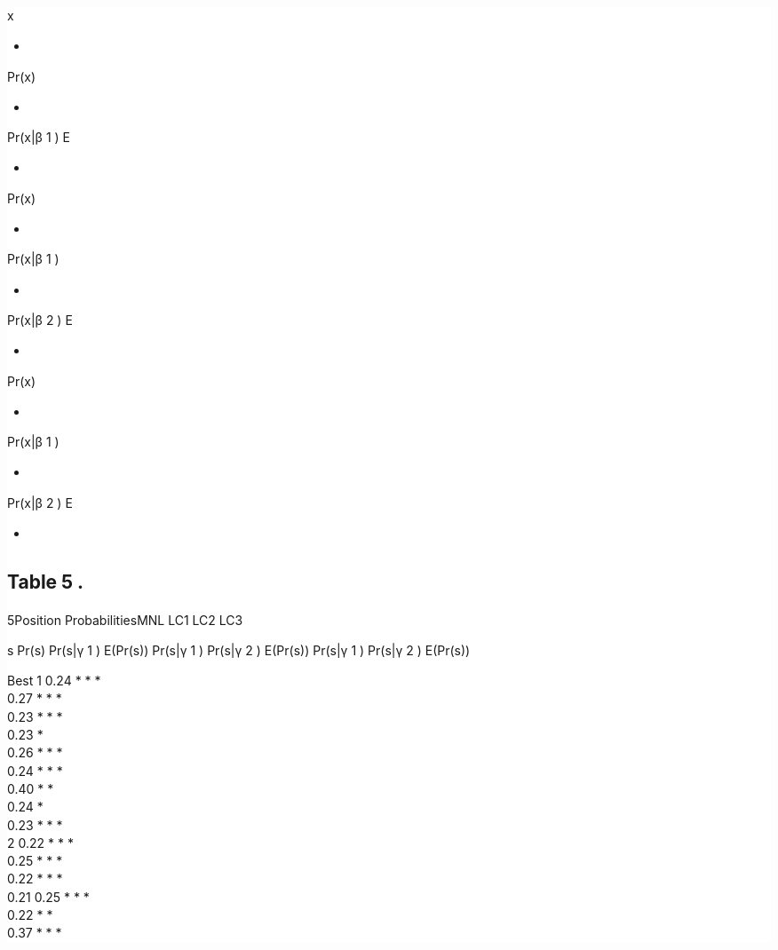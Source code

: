 x 

 *  

Pr(x) 

 *  

Pr(x|β 1 ) E 

 *  

Pr(x) 

 *  

Pr(x|β 1 ) 

 *  

Pr(x|β 2 ) E 

 *  

Pr(x) 

 *  

Pr(x|β 1 ) 

 *  

Pr(x|β 2 ) E 

 *  



## Table 5 .
5Position ProbabilitiesMNL 
LC1 
LC2 
LC3 

s 
Pr(s) 
Pr(s|γ 1 ) 
E(Pr(s)) 
Pr(s|γ 1 ) 
Pr(s|γ 2 ) 
E(Pr(s)) 
Pr(s|γ 1 ) 
Pr(s|γ 2 ) 
E(Pr(s)) 

Best 
1 0.24  *  *  *  
0.27  *  *  *  
0.23  *  *  *  
0.23  *  
0.26  *  *  *  
0.24  *  *  *  
0.40  *  *  
0.24  *  
0.23  *  *  *  
2 0.22  *  *  *  
0.25  *  *  *  
0.22  *  *  *  
0.21 
0.25  *  *  *  
0.22  *  *  
0.37  *  *  *  
